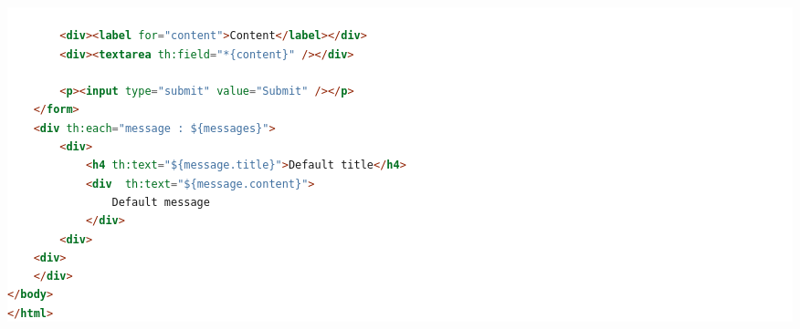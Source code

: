 ```html
    	
    	<div><label for="content">Content</label></div>
    	<div><textarea th:field="*{content}" /></div>
        
        <p><input type="submit" value="Submit" /></p>
    </form>
	<div th:each="message : ${messages}">
		<div>
	  		<h4 th:text="${message.title}">Default title</h4>
			<div  th:text="${message.content}">			
				Default message
			</div>
		<div>
	<div>
	</div>
</body>
</html>
```
